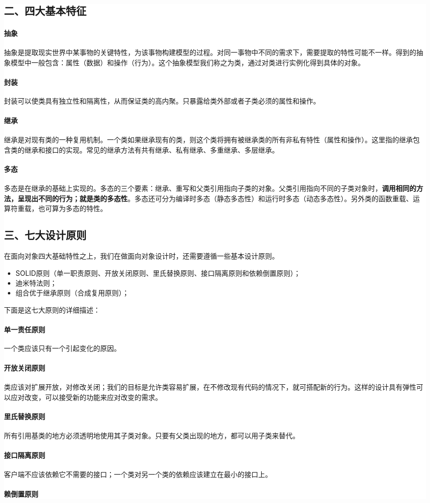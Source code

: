 

## 二、四大基本特征

#### 抽象

抽象是提取现实世界中某事物的关键特性，为该事物构建模型的过程。对同一事物中不同的需求下，需要提取的特性可能不一样。得到的抽象模型中一般包含：属性（数据）和操作（行为）。这个抽象模型我们称之为类，通过对类进行实例化得到具体的对象。



#### 封装

封装可以使类具有独立性和隔离性，从而保证类的高内聚。只暴露给类外部或者子类必须的属性和操作。



#### 继承

继承是对现有类的一种复用机制。一个类如果继承现有的类，则这个类将拥有被继承类的所有非私有特性（属性和操作）。这里指的继承包含类的继承和接口的实现。常见的继承方法有共有继承、私有继承、多重继承、多层继承。



#### 多态

多态是在继承的基础上实现的。多态的三个要素：继承、重写和父类引用指向子类的对象。父类引用指向不同的子类对象时，**调用相同的方法，呈现出不同的行为；就是类的多态性**。多态还可分为编译时多态（静态多态性）和运行时多态（动态多态性）。另外类的函数重载、运算符重载，也可算为多态的特性。




## 三、七大设计原则

在面向对象四大基础特性之上，我们在做面向对象设计时，还需要遵循一些基本设计原则。

- SOLID原则（单一职责原则、开放关闭原则、里氏替换原则、接口隔离原则和依赖倒置原则）；
- 迪米特法则；
- 组合优于继承原则（合成复用原则）；

下面是这七大原则的详细描述：

#### 单一责任原则

一个类应该只有一个引起变化的原因。

#### 开放关闭原则

类应该对扩展开放，对修改关闭；我们的目标是允许类容易扩展，在不修改现有代码的情况下，就可搭配新的行为。这样的设计具有弹性可以应对改变，可以接受新的功能来应对改变的需求。

#### 里氏替换原则

所有引用基类的地方必须透明地使用其子类对象。只要有父类出现的地方，都可以用子类来替代。

#### 接口隔离原则

客户端不应该依赖它不需要的接口；一个类对另一个类的依赖应该建立在最小的接口上。

#### 赖倒置原则
